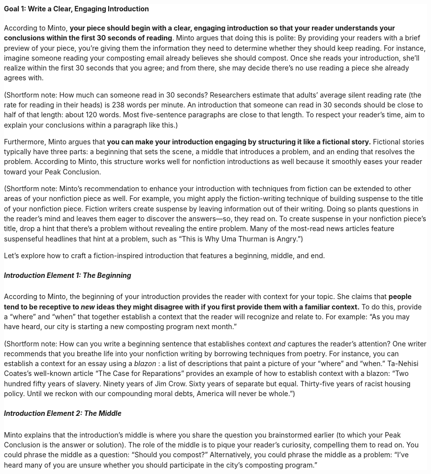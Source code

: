 #### Goal 1: Write a Clear, Engaging Introduction

According to Minto, **your piece should begin with a clear, engaging introduction so that your reader understands your conclusions within the first 30 seconds of reading**. Minto argues that doing this is polite: By providing your readers with a brief preview of your piece, you’re giving them the information they need to determine whether they should keep reading. For instance, imagine someone reading your composting email already believes she should compost. Once she reads your introduction, she’ll realize within the first 30 seconds that you agree; and from there, she may decide there’s no use reading a piece she already agrees with.

(Shortform note: How much can someone read in 30 seconds? Researchers estimate that adults’ average silent reading rate (the rate for reading in their heads) is 238 words per minute. An introduction that someone can read in 30 seconds should be close to half of that length: about 120 words. Most five-sentence paragraphs are close to that length. To respect your reader’s time, aim to explain your conclusions within a paragraph like this.)

Furthermore, Minto argues that **you can make your introduction engaging by structuring it like a fictional story.** Fictional stories typically have three parts: a beginning that sets the scene, a middle that introduces a problem, and an ending that resolves the problem. According to Minto, this structure works well for nonfiction introductions as well because it smoothly eases your reader toward your Peak Conclusion.

(Shortform note: Minto’s recommendation to enhance your introduction with techniques from fiction can be extended to other areas of your nonfiction piece as well. For example, you might apply the fiction-writing technique of building suspense to the title of your nonfiction piece. Fiction writers create suspense by leaving information out of their writing. Doing so plants questions in the reader’s mind and leaves them eager to discover the answers—so, they read on. To create suspense in your nonfiction piece’s title, drop a hint that there’s a problem without revealing the entire problem. Many of the most-read news articles feature suspenseful headlines that hint at a problem, such as “This is Why Uma Thurman is Angry.”)

Let’s explore how to craft a fiction-inspired introduction that features a beginning, middle, and end.

##### Introduction Element 1: The Beginning

According to Minto, the beginning of your introduction provides the reader with context for your topic. She claims that **people tend to be receptive to _new_ ideas they might disagree with if you first provide them with a familiar context.** To do this, provide a “where” and “when” that together establish a context that the reader will recognize and relate to. For example: “As you may have heard, our city is starting a new composting program next month.”

(Shortform note: How can you write a beginning sentence that establishes context _and_ captures the reader’s attention? One writer recommends that you breathe life into your nonfiction writing by borrowing techniques from poetry. For instance, you can establish a context for an essay using a _blazon_ : a list of descriptions that paint a picture of your “where” and “when.” Ta-Nehisi Coates’s well-known article “The Case for Reparations” provides an example of how to establish context with a blazon: “Two hundred fifty years of slavery. Ninety years of Jim Crow. Sixty years of separate but equal. Thirty-five years of racist housing policy. Until we reckon with our compounding moral debts, America will never be whole.”)

##### Introduction Element 2: The Middle

Minto explains that the introduction’s middle is where you share the question you brainstormed earlier (to which your Peak Conclusion is the answer or solution). The role of the middle is to pique your reader’s curiosity, compelling them to read on. You could phrase the middle as a question: “Should you compost?” Alternatively, you could phrase the middle as a problem: “I’ve heard many of you are unsure whether you should participate in the city’s composting program.”
